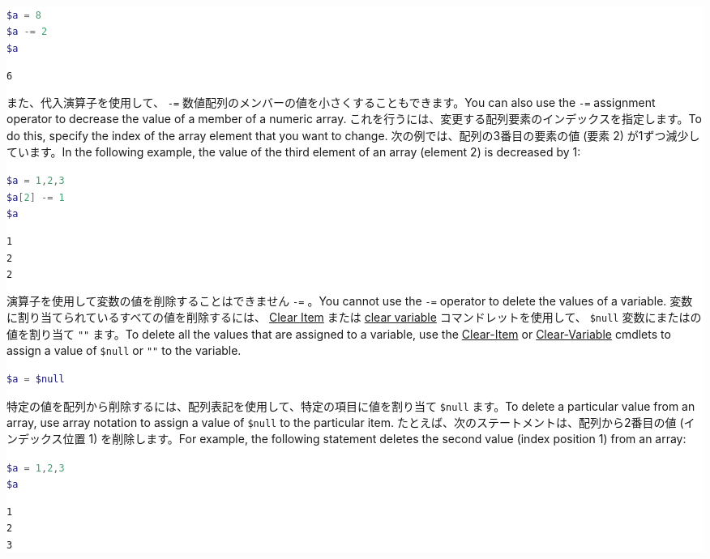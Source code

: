 ```powershell
$a = 8
$a -= 2
$a
```

```
6
```

<span data-ttu-id="66377-198">また、代入演算子を使用して、 `-=` 数値配列のメンバーの値を小さくすることもできます。</span><span class="sxs-lookup"><span data-stu-id="66377-198">You can also use the `-=` assignment operator to decrease the value of a member of a numeric array.</span></span> <span data-ttu-id="66377-199">これを行うには、変更する配列要素のインデックスを指定します。</span><span class="sxs-lookup"><span data-stu-id="66377-199">To do this, specify the index of the array element that you want to change.</span></span> <span data-ttu-id="66377-200">次の例では、配列の3番目の要素の値 (要素 2) が1ずつ減少しています。</span><span class="sxs-lookup"><span data-stu-id="66377-200">In the following example, the value of the third element of an array (element 2) is decreased by 1:</span></span>

```powershell
$a = 1,2,3
$a[2] -= 1
$a
```

```
1
2
2
```

<span data-ttu-id="66377-201">演算子を使用して変数の値を削除することはできません `-=` 。</span><span class="sxs-lookup"><span data-stu-id="66377-201">You cannot use the `-=` operator to delete the values of a variable.</span></span> <span data-ttu-id="66377-202">変数に割り当てられているすべての値を削除するには、 [Clear Item](xref:Microsoft.PowerShell.Management.Clear-Item) または [clear variable](xref:Microsoft.PowerShell.Utility.Clear-Variable) コマンドレットを使用して、 `$null` 変数にまたはの値を割り当て `""` ます。</span><span class="sxs-lookup"><span data-stu-id="66377-202">To delete all the values that are assigned to a variable, use the [Clear-Item](xref:Microsoft.PowerShell.Management.Clear-Item) or [Clear-Variable](xref:Microsoft.PowerShell.Utility.Clear-Variable) cmdlets to assign a value of `$null` or `""` to the variable.</span></span>

```powershell
$a = $null
```

<span data-ttu-id="66377-203">特定の値を配列から削除するには、配列表記を使用して、特定の項目に値を割り当て `$null` ます。</span><span class="sxs-lookup"><span data-stu-id="66377-203">To delete a particular value from an array, use array notation to assign a value of `$null` to the particular item.</span></span> <span data-ttu-id="66377-204">たとえば、次のステートメントは、配列から2番目の値 (インデックス位置 1) を削除します。</span><span class="sxs-lookup"><span data-stu-id="66377-204">For example, the following statement deletes the second value (index position 1) from an array:</span></span>

```powershell
$a = 1,2,3
$a
```

```
1
2
3
```
